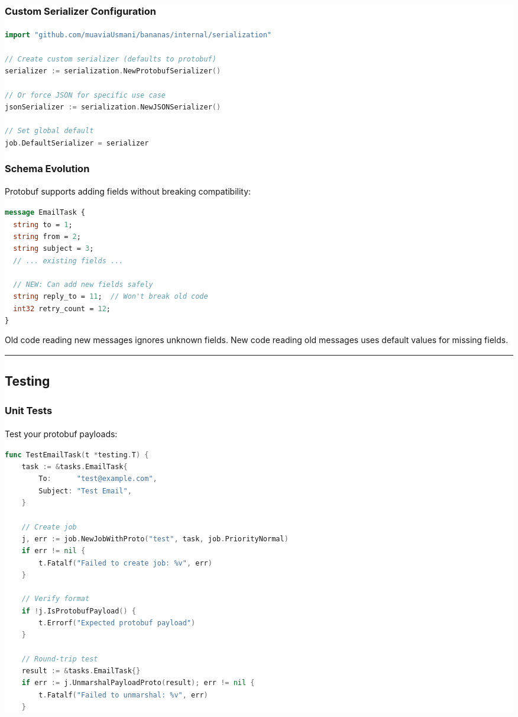 ### Custom Serializer Configuration

```go
import "github.com/muaviaUsmani/bananas/internal/serialization"

// Create custom serializer (defaults to protobuf)
serializer := serialization.NewProtobufSerializer()

// Or force JSON for specific use case
jsonSerializer := serialization.NewJSONSerializer()

// Set global default
job.DefaultSerializer = serializer
```

### Schema Evolution

Protobuf supports adding fields without breaking compatibility:

```protobuf
message EmailTask {
  string to = 1;
  string from = 2;
  string subject = 3;
  // ... existing fields ...

  // NEW: Can add new fields safely
  string reply_to = 11;  // Won't break old code
  int32 retry_count = 12;
}
```

Old code reading new messages ignores unknown fields. New code reading old messages uses default values for missing fields.

---

## Testing

### Unit Tests

Test your protobuf payloads:

```go
func TestEmailTask(t *testing.T) {
    task := &tasks.EmailTask{
        To:      "test@example.com",
        Subject: "Test Email",
    }

    // Create job
    j, err := job.NewJobWithProto("test", task, job.PriorityNormal)
    if err != nil {
        t.Fatalf("Failed to create job: %v", err)
    }

    // Verify format
    if !j.IsProtobufPayload() {
        t.Errorf("Expected protobuf payload")
    }

    // Round-trip test
    result := &tasks.EmailTask{}
    if err := j.UnmarshalPayloadProto(result); err != nil {
        t.Fatalf("Failed to unmarshal: %v", err)
    }
```